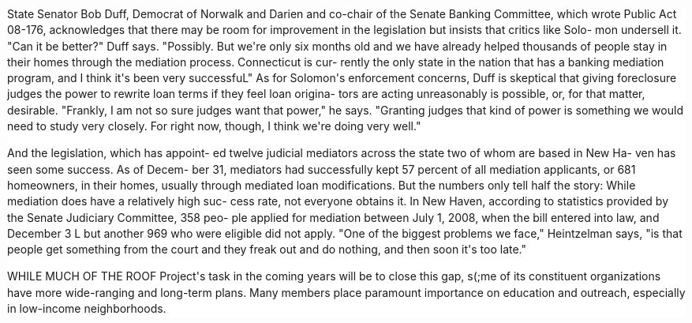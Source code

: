 State Senator Bob Duff, Democrat of 
Norwalk and Darien and co-chair of the 
Senate Banking Committee, which wrote 
Public Act 08-176, acknowledges that 
there may be room for improvement in the 
legislation but insists that critics like Solo-
mon undersell it. "Can it be better?" Duff 
says. "Possibly. But we're only six months 
old and we have already helped thousands 
of people stay in their homes through the 
mediation process. Connecticut is cur-
rently the only state in the nation that has 
a banking mediation program, and I think 
it's been very successfuL" As for Solomon's 
enforcement concerns, Duff is skeptical 
that giving foreclosure judges the power to 
rewrite loan terms if they feel loan origina-
tors are acting unreasonably is possible, or, 
for that matter, desirable. "Frankly, I am 
not so sure judges want that power," he 
says. "Granting judges that kind of power 
is something we would need to study very 
closely. For right now, though, I think 
we're doing very well." 

And the legislation, which has appoint-
ed twelve judicial mediators across the 
state 
two of whom are based in New Ha-
ven 
has seen some success. As of Decem-
ber 31, mediators had successfully kept 
57 percent of all mediation applicants, or 
681 homeowners, in their homes, usually 
through mediated loan modifications. But 
the numbers only tell half the story: While 
mediation does have a relatively high suc-
cess rate, not everyone obtains it. In New 
Haven, according to statistics provided by 
the Senate Judiciary Committee, 358 peo-
ple applied for mediation between July 1, 
2008, when the bill entered into law, and 
December 3 L but another 969 who were 
eligible did not apply. "One of the biggest 
problems we face," Heintzelman says, "is 
that people get something from the court 
and they freak out and do nothing, and 
then soon it's too late." 

WHILE MUCH OF THE ROOF Project's 
task in the coming years will be to close this 
gap, s(;me of its constituent organizations 
have more wide-ranging and long-term 
plans. Many members place paramount 
importance on education and outreach, 
especially in low-income neighborhoods. 
